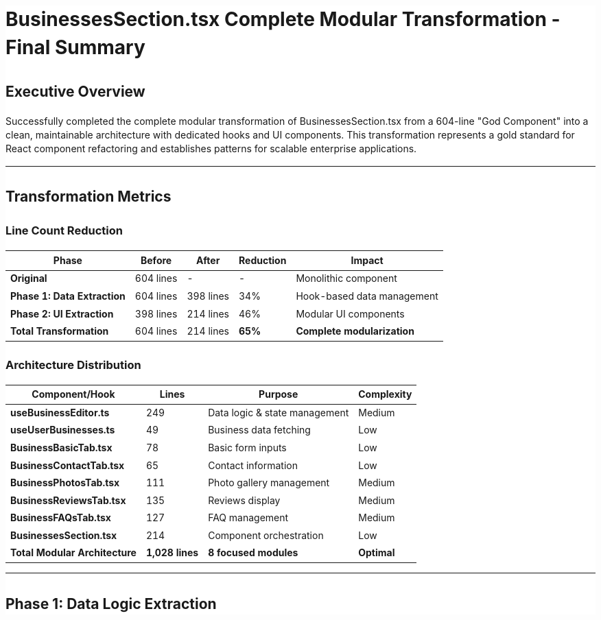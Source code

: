 # BusinessesSection.tsx Complete Modular Transformation - Final Summary

## Executive Overview

Successfully completed the complete modular transformation of BusinessesSection.tsx from a 604-line "God Component" into a clean, maintainable architecture with dedicated hooks and UI components. This transformation represents a gold standard for React component refactoring and establishes patterns for scalable enterprise applications.

---

## Transformation Metrics

### Line Count Reduction
| Phase | Before | After | Reduction | Impact |
|-------|--------|-------|-----------|---------|
| **Original** | 604 lines | - | - | Monolithic component |
| **Phase 1: Data Extraction** | 604 lines | 398 lines | 34% | Hook-based data management |
| **Phase 2: UI Extraction** | 398 lines | 214 lines | 46% | Modular UI components |
| **Total Transformation** | 604 lines | 214 lines | **65%** | **Complete modularization** |

### Architecture Distribution
| Component/Hook | Lines | Purpose | Complexity |
|----------------|-------|---------|------------|
| **useBusinessEditor.ts** | 249 | Data logic & state management | Medium |
| **useUserBusinesses.ts** | 49 | Business data fetching | Low |
| **BusinessBasicTab.tsx** | 78 | Basic form inputs | Low |
| **BusinessContactTab.tsx** | 65 | Contact information | Low |
| **BusinessPhotosTab.tsx** | 111 | Photo gallery management | Medium |
| **BusinessReviewsTab.tsx** | 135 | Reviews display | Medium |
| **BusinessFAQsTab.tsx** | 127 | FAQ management | Medium |
| **BusinessesSection.tsx** | 214 | Component orchestration | Low |
| **Total Modular Architecture** | **1,028 lines** | **8 focused modules** | **Optimal** |

---

## Phase 1: Data Logic Extraction
